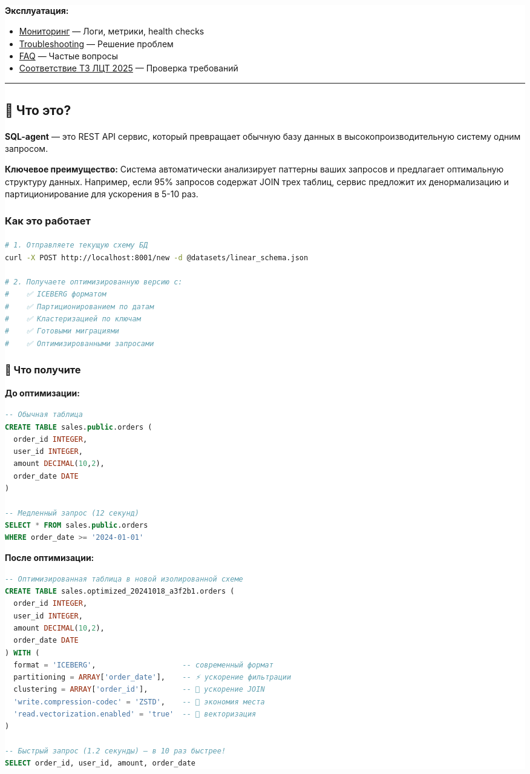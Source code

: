 **Эксплуатация:**
- [Мониторинг](#-мониторинг) — Логи, метрики, health checks
- [Troubleshooting](#-troubleshooting) — Решение проблем
- [FAQ](#-faq) — Частые вопросы
- [Соответствие ТЗ ЛЦТ 2025](#-соответствие-требованиям-тз-лцт-2025) — Проверка требований

---

## 🌟 Что это?

**SQL-agent** — это REST API сервис, который превращает обычную базу данных в высокопроизводительную систему одним запросом.

**Ключевое преимущество:** Система автоматически анализирует паттерны ваших запросов и предлагает оптимальную структуру данных. Например, если 95% запросов содержат JOIN трех таблиц, сервис предложит их денормализацию и партиционирование для ускорения в 5-10 раз.

### Как это работает

```bash
# 1. Отправляете текущую схему БД
curl -X POST http://localhost:8001/new -d @datasets/linear_schema.json

# 2. Получаете оптимизированную версию с:
#    ✅ ICEBERG форматом
#    ✅ Партиционированием по датам
#    ✅ Кластеризацией по ключам
#    ✅ Готовыми миграциями
#    ✅ Оптимизированными запросами
```

### 🎁 Что получите

**До оптимизации:**
```sql
-- Обычная таблица
CREATE TABLE sales.public.orders (
  order_id INTEGER,
  user_id INTEGER,
  amount DECIMAL(10,2),
  order_date DATE
)

-- Медленный запрос (12 секунд)
SELECT * FROM sales.public.orders 
WHERE order_date >= '2024-01-01'
```

**После оптимизации:**
```sql
-- Оптимизированная таблица в новой изолированной схеме
CREATE TABLE sales.optimized_20241018_a3f2b1.orders (
  order_id INTEGER,
  user_id INTEGER,
  amount DECIMAL(10,2),
  order_date DATE
) WITH (
  format = 'ICEBERG',                    -- современный формат
  partitioning = ARRAY['order_date'],    -- ⚡ ускорение фильтрации
  clustering = ARRAY['order_id'],        -- 🎯 ускорение JOIN
  'write.compression-codec' = 'ZSTD',    -- 💾 экономия места
  'read.vectorization.enabled' = 'true'  -- 🚀 векторизация
)

-- Быстрый запрос (1.2 секунды) — в 10 раз быстрее!
SELECT order_id, user_id, amount, order_date 
```